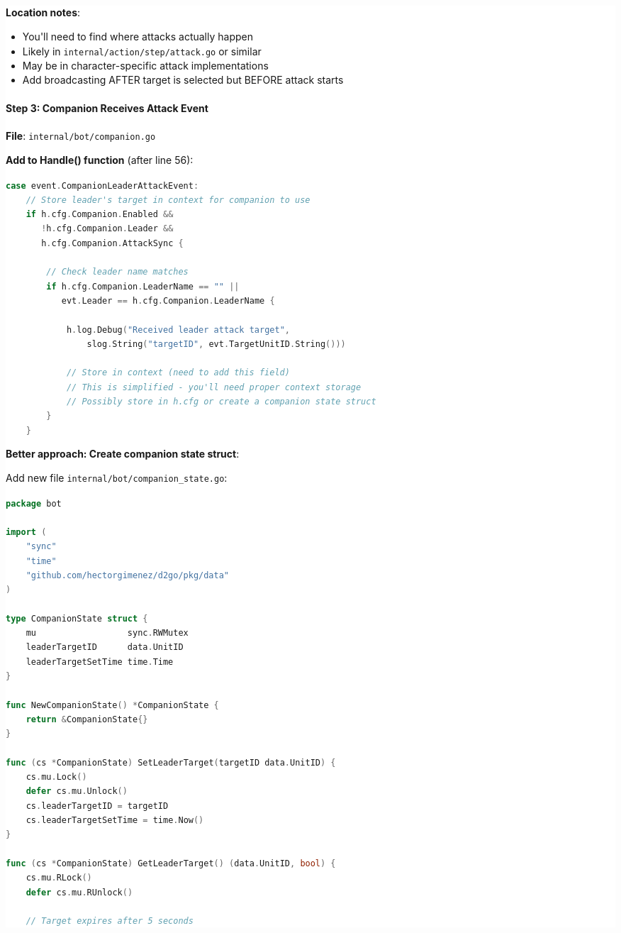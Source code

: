 **Location notes**:
- You'll need to find where attacks actually happen
- Likely in `internal/action/step/attack.go` or similar
- May be in character-specific attack implementations
- Add broadcasting AFTER target is selected but BEFORE attack starts

#### Step 3: Companion Receives Attack Event

**File**: `internal/bot/companion.go`

**Add to Handle() function** (after line 56):
```go
case event.CompanionLeaderAttackEvent:
    // Store leader's target in context for companion to use
    if h.cfg.Companion.Enabled &&
       !h.cfg.Companion.Leader &&
       h.cfg.Companion.AttackSync {

        // Check leader name matches
        if h.cfg.Companion.LeaderName == "" ||
           evt.Leader == h.cfg.Companion.LeaderName {

            h.log.Debug("Received leader attack target",
                slog.String("targetID", evt.TargetUnitID.String()))

            // Store in context (need to add this field)
            // This is simplified - you'll need proper context storage
            // Possibly store in h.cfg or create a companion state struct
        }
    }
```

**Better approach: Create companion state struct**:

Add new file `internal/bot/companion_state.go`:
```go
package bot

import (
    "sync"
    "time"
    "github.com/hectorgimenez/d2go/pkg/data"
)

type CompanionState struct {
    mu                  sync.RWMutex
    leaderTargetID      data.UnitID
    leaderTargetSetTime time.Time
}

func NewCompanionState() *CompanionState {
    return &CompanionState{}
}

func (cs *CompanionState) SetLeaderTarget(targetID data.UnitID) {
    cs.mu.Lock()
    defer cs.mu.Unlock()
    cs.leaderTargetID = targetID
    cs.leaderTargetSetTime = time.Now()
}

func (cs *CompanionState) GetLeaderTarget() (data.UnitID, bool) {
    cs.mu.RLock()
    defer cs.mu.RUnlock()

    // Target expires after 5 seconds
```